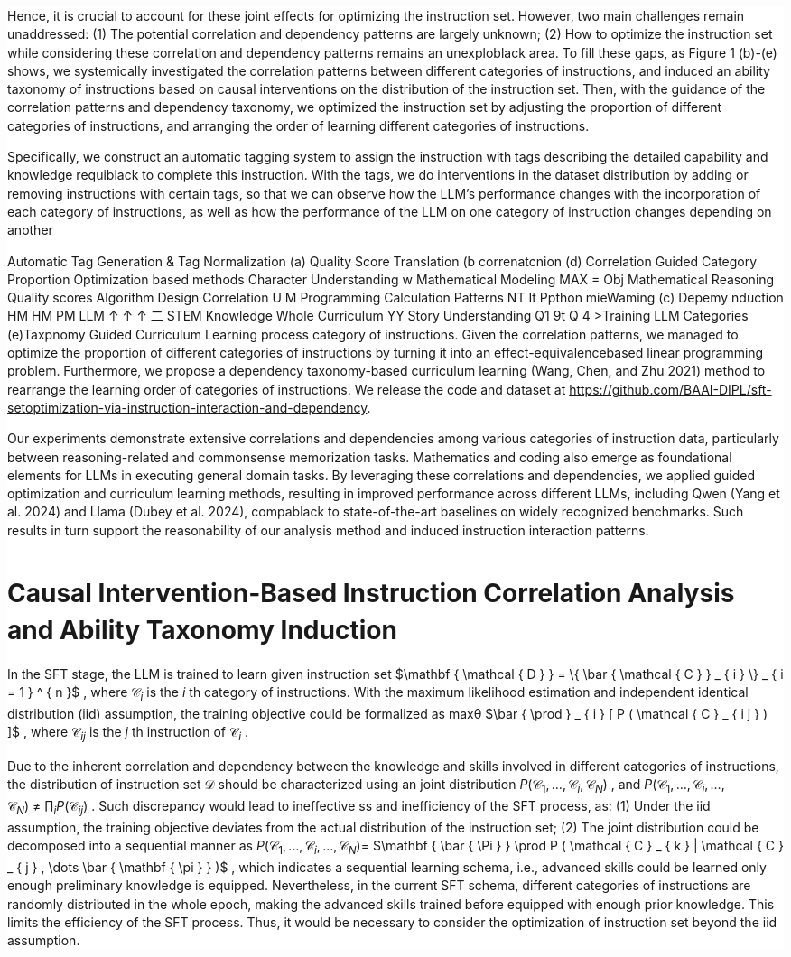 Hence, it is crucial to account for these joint effects for optimizing the instruction set. However, two main challenges remain unaddressed: (1) The potential correlation and dependency patterns are largely unknown; (2) How to optimize the instruction set while considering these correlation and dependency patterns remains an unexploblack area. To fill these gaps, as Figure 1 (b)-(e) shows, we systemically investigated the correlation patterns between different categories of instructions, and induced an ability taxonomy of instructions based on causal interventions on the distribution of the instruction set. Then, with the guidance of the correlation patterns and dependency taxonomy, we optimized the instruction set by adjusting the proportion of different categories of instructions, and arranging the order of learning different categories of instructions.

Specifically, we construct an automatic tagging system to assign the instruction with tags describing the detailed capability and knowledge requiblack to complete this instruction. With the tags, we do interventions in the dataset distribution by adding or removing instructions with certain tags, so that we can observe how the LLM’s performance changes with the incorporation of each category of instructions, as well as how the performance of the LLM on one category of instruction changes depending on another

Automatic Tag Generation & Tag Normalization (a) Quality Score Translation (b correnatcnion (d) Correlation Guided Category Proportion Optimization based methods Character Understanding w Mathematical Modeling MAX = Obj Mathematical Reasoning Quality scores Algorithm Design Correlation U M Programming Calculation Patterns NT It Ppthon mieWaming (c) Depemy nduction HM HM PM LLM ↑ ↑ ↑ 二 STEM Knowledge Whole Curriculum YY Story Understanding Q1 9t Q 4 >Training LLM Categories (e)Taxpnomy Guided Curriculum Learning process category of instructions. Given the correlation patterns, we managed to optimize the proportion of different categories of instructions by turning it into an effect-equivalencebased linear programming problem. Furthermore, we propose a dependency taxonomy-based curriculum learning (Wang, Chen, and Zhu 2021) method to rearrange the learning order of categories of instructions. We release the code and dataset at https://github.com/BAAI-DIPL/sft-setoptimization-via-instruction-interaction-and-dependency.

Our experiments demonstrate extensive correlations and dependencies among various categories of instruction data, particularly between reasoning-related and commonsense memorization tasks. Mathematics and coding also emerge as foundational elements for LLMs in executing general domain tasks. By leveraging these correlations and dependencies, we applied guided optimization and curriculum learning methods, resulting in improved performance across different LLMs, including Qwen (Yang et al. 2024) and Llama (Dubey et al. 2024), compablack to state-of-the-art baselines on widely recognized benchmarks. Such results in turn support the reasonability of our analysis method and induced instruction interaction patterns.

# Causal Intervention-Based Instruction Correlation Analysis and Ability Taxonomy Induction

In the SFT stage, the LLM is trained to learn given instruction set $\mathbf { \mathcal { D } } = \{ \bar { \mathcal { C } } _ { i } \} _ { i = 1 } ^ { n }$ , where $\mathcal { C } _ { i }$ is the $i$ th category of instructions. With the maximum likelihood estimation and independent identical distribution (iid) assumption, the training objective could be formalized as maxθ $\bar { \prod } _ { i } [ P ( \mathcal { C } _ { i j } ) ]$ , where $\mathcal { C } _ { i j }$ is the $j$ th instruction of $\mathcal { C } _ { i }$ .

Due to the inherent correlation and dependency between the knowledge and skills involved in different categories of instructions, the distribution of instruction set $\mathcal { D }$ should be characterized using an joint distribution $P ( \mathcal { C } _ { 1 } , \ldots , \mathcal { C } _ { i } , \mathcal { C } _ { N } )$ , and $P ( \mathcal { C } _ { 1 } , \ldots , \mathcal { C } _ { i } , \ldots , \mathcal { C } _ { N } ) \ \neq \ \prod _ { i } P ( \mathcal { C } _ { i j } )$ . Such discrepancy would lead to ineffective ss and inefficiency of the SFT process, as: (1) Under the iid assumption, the training objective deviates from the actual distribution of the instruction set; (2) The joint distribution could be decomposed into a sequential manner as $P ( \mathcal { C } _ { 1 } , \ldots , \mathcal { C } _ { i } , \ldots , \mathcal { C } _ { N } ) =$ $\mathbf { \bar { \Pi } } \prod P ( \mathcal { C } _ { k } | \mathcal { C } _ { j } , \dots \bar { \mathbf { \pi } } )$ , which indicates a sequential learning schema, i.e., advanced skills could be learned only enough preliminary knowledge is equipped. Nevertheless, in the current SFT schema, different categories of instructions are randomly distributed in the whole epoch, making the advanced skills trained before equipped with enough prior knowledge. This limits the efficiency of the SFT process. Thus, it would be necessary to consider the optimization of instruction set beyond the iid assumption.
